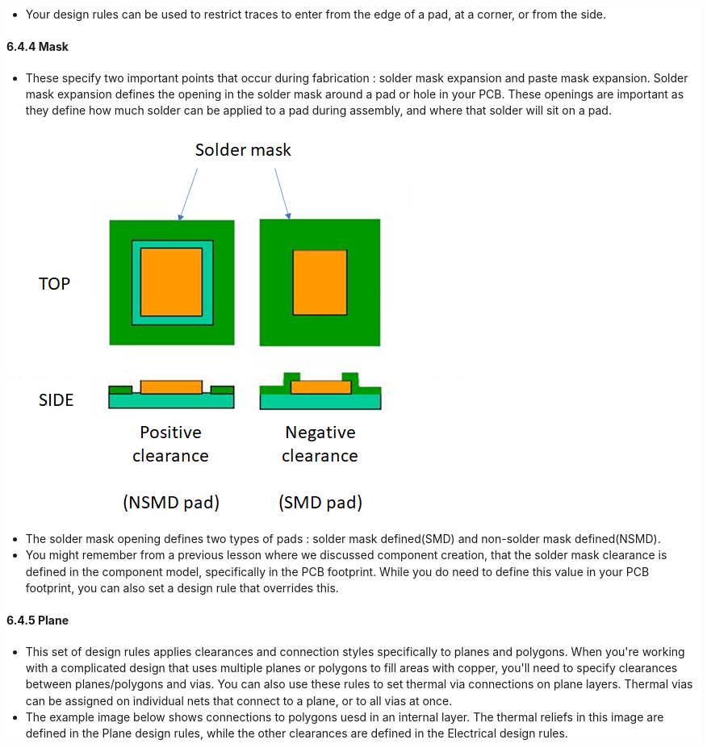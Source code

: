 - Your design rules can be used to restrict traces to enter from the edge of a pad, at a corner, or from the side.

#### 6.4.4 Mask
- These specify two important points that occur during fabrication : solder mask expansion and paste mask expansion. Solder mask expansion defines the opening in the solder mask around a pad or hole in your PCB. These openings are important as they define how much solder can be applied to a pad during assembly, and where that solder will sit on a pad.

![Solder Mask Pad Types](../../../../../../Images/000082_Altium_SolderMaskPadTypes.png)

- The solder mask opening defines two types of pads : solder mask defined(SMD) and non-solder mask defined(NSMD). 
- You might remember from a previous lesson where we discussed component creation, that the solder mask clearance is defined in the component model, specifically in the PCB footprint. While you do need to define this value in your PCB footprint, you can also set a design rule that overrides this.

#### 6.4.5 Plane
- This set of design rules applies clearances and connection styles specifically to planes and polygons. When you're working with a complicated design that uses multiple planes or polygons to fill areas with copper, you'll need to specify clearances between planes/polygons and vias. You can also use these rules to set thermal via connections on plane layers. Thermal vias can be assigned on individual nets that connect to a plane, or to all vias at once.
- The example image below shows connections to polygons uesd in an internal layer. The thermal reliefs in this image are defined in the Plane design rules, while the other clearances are defined in the Electrical design rules.

